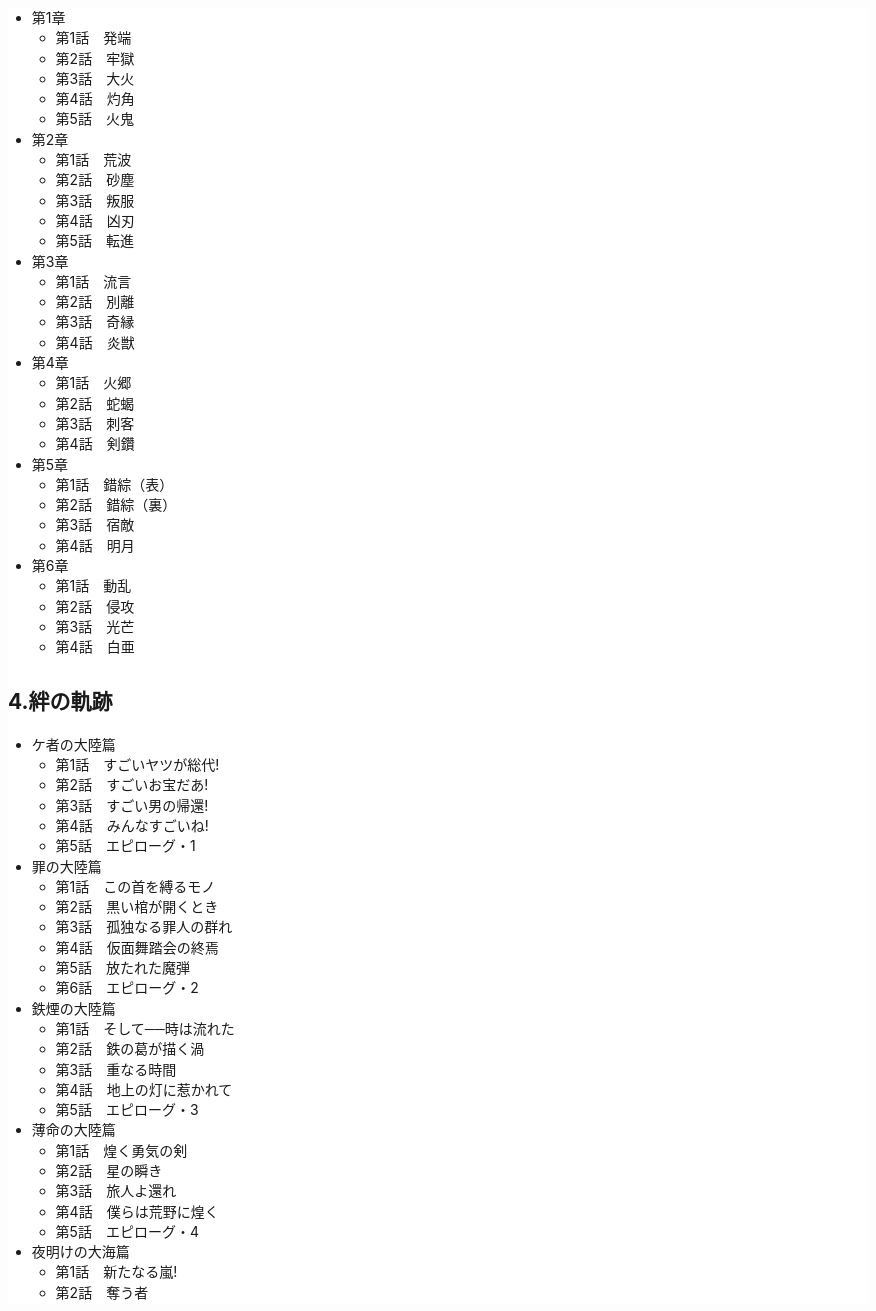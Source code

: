 - 第1章
  - 第1話　発端
  - 第2話　牢獄
  - 第3話　大火
  - 第4話　灼角
  - 第5話　火鬼
- 第2章
  - 第1話　荒波
  - 第2話　砂塵
  - 第3話　叛服
  - 第4話　凶刃
  - 第5話　転進
- 第3章
  - 第1話　流言
  - 第2話　別離
  - 第3話　奇縁
  - 第4話　炎獣
- 第4章
  - 第1話　火郷
  - 第2話　蛇蝎
  - 第3話　刺客
  - 第4話　剣鑽
- 第5章
  - 第1話　錯綜（表）
  - 第2話　錯綜（裏）
  - 第3話　宿敵
  - 第4話　明月
- 第6章
  - 第1話　動乱
  - 第2話　侵攻
  - 第3話　光芒
  - 第4話　白亜

## 4.絆の軌跡

- ケ者の大陸篇
  - 第1話　すごいヤツが総代!
  - 第2話　すごいお宝だあ!
  - 第3話　すごい男の帰還!
  - 第4話　みんなすごいね!
  - 第5話　エピローグ・1
- 罪の大陸篇
  - 第1話　この首を縛るモノ
  - 第2話　黒い棺が開くとき
  - 第3話　孤独なる罪人の群れ
  - 第4話　仮面舞踏会の終焉
  - 第5話　放たれた魔弾
  - 第6話　エピローグ・2
- 鉄煙の大陸篇
  - 第1話　そして──時は流れた
  - 第2話　鉄の葛が描く渦
  - 第3話　重なる時間
  - 第4話　地上の灯に惹かれて
  - 第5話　エピローグ・3
- 薄命の大陸篇
  - 第1話　煌く勇気の剣
  - 第2話　星の瞬き
  - 第3話　旅人よ還れ
  - 第4話　僕らは荒野に煌く
  - 第5話　エピローグ・4
- 夜明けの大海篇
  - 第1話　新たなる嵐!
  - 第2話　奪う者